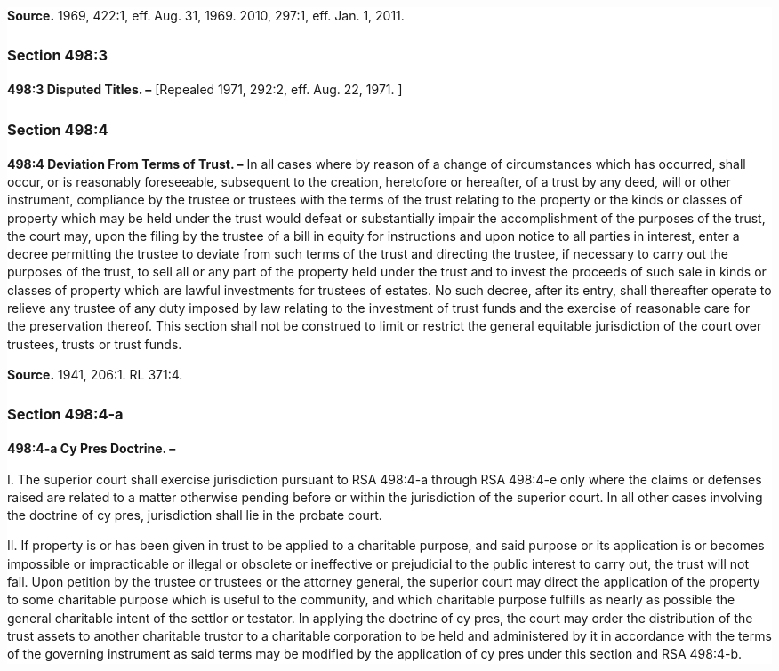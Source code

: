 **Source.** 1969, 422:1, eff. Aug. 31, 1969. 2010, 297:1, eff. Jan. 1,
2011.

### Section 498:3

 **498:3 Disputed Titles. –** 
                                             [Repealed 1971, 292:2, eff. Aug. 22,
1971.
                                             ]

### Section 498:4

 **498:4 Deviation From Terms of Trust. –** In all cases where by
reason of a change of circumstances which has occurred, shall occur, or
is reasonably foreseeable, subsequent to the creation, heretofore or
hereafter, of a trust by any deed, will or other instrument, compliance
by the trustee or trustees with the terms of the trust relating to the
property or the kinds or classes of property which may be held under the
trust would defeat or substantially impair the accomplishment of the
purposes of the trust, the court may, upon the filing by the trustee of
a bill in equity for instructions and upon notice to all parties in
interest, enter a decree permitting the trustee to deviate from such
terms of the trust and directing the trustee, if necessary to carry out
the purposes of the trust, to sell all or any part of the property held
under the trust and to invest the proceeds of such sale in kinds or
classes of property which are lawful investments for trustees of
estates. No such decree, after its entry, shall thereafter operate to
relieve any trustee of any duty imposed by law relating to the
investment of trust funds and the exercise of reasonable care for the
preservation thereof. This section shall not be construed to limit or
restrict the general equitable jurisdiction of the court over trustees,
trusts or trust funds.

**Source.** 1941, 206:1. RL 371:4.

### Section 498:4-a

 **498:4-a Cy Pres Doctrine. –**
                                             
 I. The superior court shall exercise jurisdiction pursuant to RSA
498:4-a through RSA 498:4-e only where the claims or defenses raised are
related to a matter otherwise pending before or within the jurisdiction
of the superior court. In all other cases involving the doctrine of cy
pres, jurisdiction shall lie in the probate court.
                                             
 II. If property is or has been given in trust to be applied to a
charitable purpose, and said purpose or its application is or becomes
impossible or impracticable or illegal or obsolete or ineffective or
prejudicial to the public interest to carry out, the trust will not
fail. Upon petition by the trustee or trustees or the attorney general,
the superior court may direct the application of the property to some
charitable purpose which is useful to the community, and which
charitable purpose fulfills as nearly as possible the general charitable
intent of the settlor or testator. In applying the doctrine of cy pres,
the court may order the distribution of the trust assets to another
charitable trustor to a charitable corporation to be held and
administered by it in accordance with the terms of the governing
instrument as said terms may be modified by the application of cy pres
under this section and RSA 498:4-b.
                                             